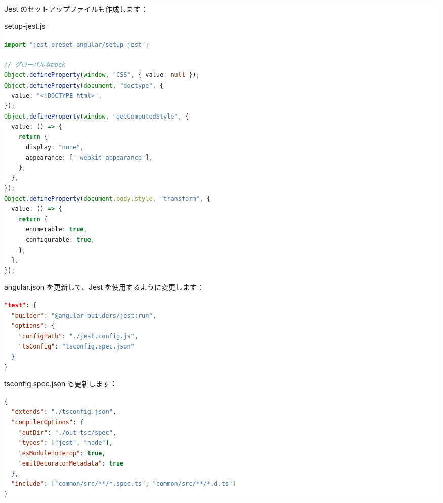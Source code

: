 Jest のセットアップファイルも作成します：

setup-jest.js

```ts
import "jest-preset-angular/setup-jest";

// グローバルなmock
Object.defineProperty(window, "CSS", { value: null });
Object.defineProperty(document, "doctype", {
  value: "<!DOCTYPE html>",
});
Object.defineProperty(window, "getComputedStyle", {
  value: () => {
    return {
      display: "none",
      appearance: ["-webkit-appearance"],
    };
  },
});
Object.defineProperty(document.body.style, "transform", {
  value: () => {
    return {
      enumerable: true,
      configurable: true,
    };
  },
});
```

angular.json を更新して、Jest を使用するように変更します：

```json
"test": {
  "builder": "@angular-builders/jest:run",
  "options": {
    "configPath": "./jest.config.js",
    "tsConfig": "tsconfig.spec.json"
  }
}
```

tsconfig.spec.json も更新します：

```json
{
  "extends": "./tsconfig.json",
  "compilerOptions": {
    "outDir": "./out-tsc/spec",
    "types": ["jest", "node"],
    "esModuleInterop": true,
    "emitDecoratorMetadata": true
  },
  "include": ["common/src/**/*.spec.ts", "common/src/**/*.d.ts"]
}
```
